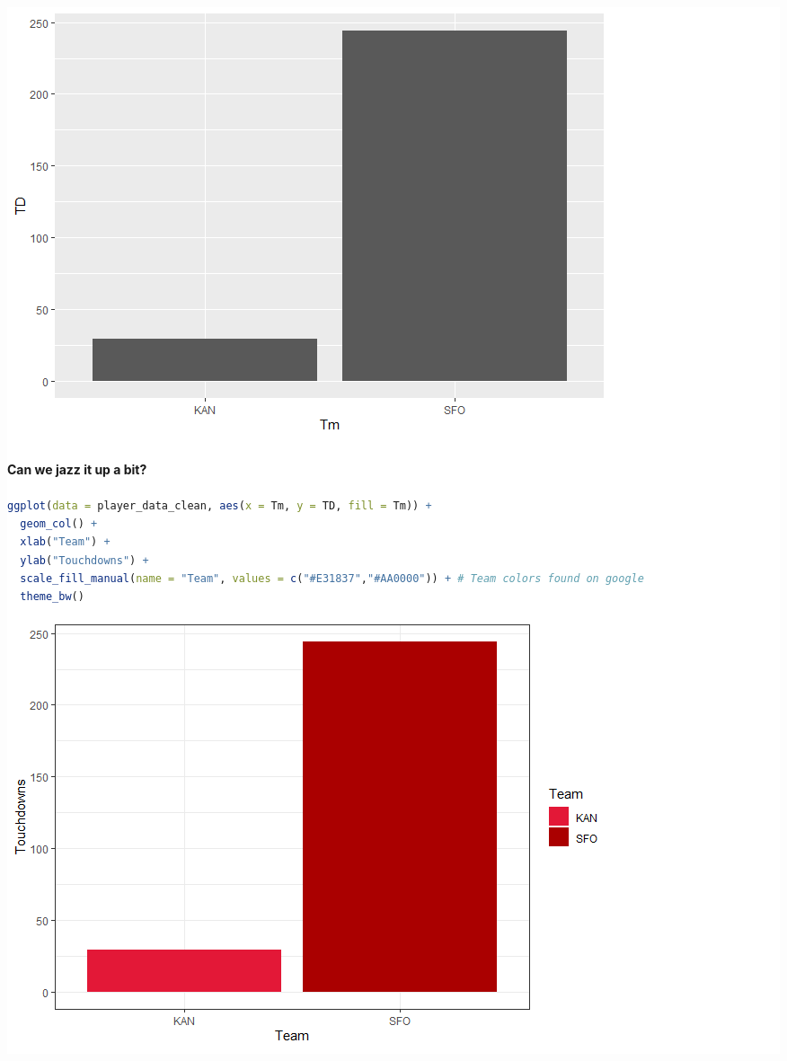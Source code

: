 ![](img/touchdown-by-team-plot-1.png)

#### Can we jazz it up a bit?

``` r
ggplot(data = player_data_clean, aes(x = Tm, y = TD, fill = Tm)) +
  geom_col() +
  xlab("Team") +
  ylab("Touchdowns") +
  scale_fill_manual(name = "Team", values = c("#E31837","#AA0000")) + # Team colors found on google
  theme_bw()
```

![](img/nicer-touchdown-by-team-plot-1.png)
